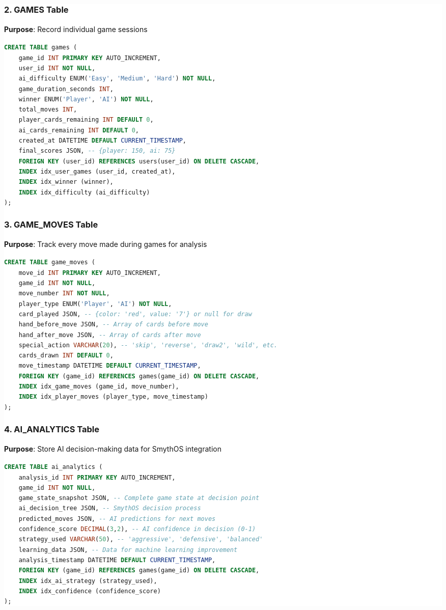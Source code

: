 ### 2. GAMES Table
**Purpose**: Record individual game sessions
```sql
CREATE TABLE games (
    game_id INT PRIMARY KEY AUTO_INCREMENT,
    user_id INT NOT NULL,
    ai_difficulty ENUM('Easy', 'Medium', 'Hard') NOT NULL,
    game_duration_seconds INT,
    winner ENUM('Player', 'AI') NOT NULL,
    total_moves INT,
    player_cards_remaining INT DEFAULT 0,
    ai_cards_remaining INT DEFAULT 0,
    created_at DATETIME DEFAULT CURRENT_TIMESTAMP,
    final_scores JSON, -- {player: 150, ai: 75}
    FOREIGN KEY (user_id) REFERENCES users(user_id) ON DELETE CASCADE,
    INDEX idx_user_games (user_id, created_at),
    INDEX idx_winner (winner),
    INDEX idx_difficulty (ai_difficulty)
);
```

### 3. GAME_MOVES Table
**Purpose**: Track every move made during games for analysis
```sql
CREATE TABLE game_moves (
    move_id INT PRIMARY KEY AUTO_INCREMENT,
    game_id INT NOT NULL,
    move_number INT NOT NULL,
    player_type ENUM('Player', 'AI') NOT NULL,
    card_played JSON, -- {color: 'red', value: '7'} or null for draw
    hand_before_move JSON, -- Array of cards before move
    hand_after_move JSON, -- Array of cards after move
    special_action VARCHAR(20), -- 'skip', 'reverse', 'draw2', 'wild', etc.
    cards_drawn INT DEFAULT 0,
    move_timestamp DATETIME DEFAULT CURRENT_TIMESTAMP,
    FOREIGN KEY (game_id) REFERENCES games(game_id) ON DELETE CASCADE,
    INDEX idx_game_moves (game_id, move_number),
    INDEX idx_player_moves (player_type, move_timestamp)
);
```

### 4. AI_ANALYTICS Table
**Purpose**: Store AI decision-making data for SmythOS integration
```sql
CREATE TABLE ai_analytics (
    analysis_id INT PRIMARY KEY AUTO_INCREMENT,
    game_id INT NOT NULL,
    game_state_snapshot JSON, -- Complete game state at decision point
    ai_decision_tree JSON, -- SmythOS decision process
    predicted_moves JSON, -- AI predictions for next moves
    confidence_score DECIMAL(3,2), -- AI confidence in decision (0-1)
    strategy_used VARCHAR(50), -- 'aggressive', 'defensive', 'balanced'
    learning_data JSON, -- Data for machine learning improvement
    analysis_timestamp DATETIME DEFAULT CURRENT_TIMESTAMP,
    FOREIGN KEY (game_id) REFERENCES games(game_id) ON DELETE CASCADE,
    INDEX idx_ai_strategy (strategy_used),
    INDEX idx_confidence (confidence_score)
);
```
